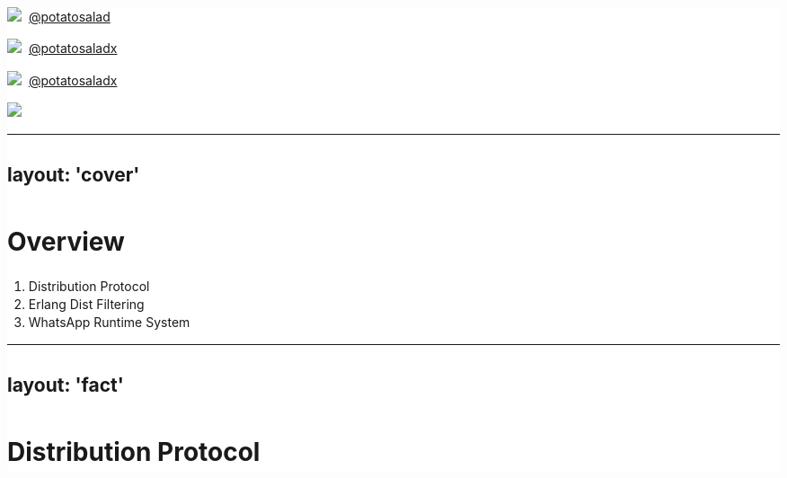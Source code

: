 <div class="grid grid-cols-2 gap-2">
<div class="grid grid-rows-3 gap-2">

<v-clicks>

<div>

<img src="/github-mark-white.svg" class="h-10 inline" />&nbsp;&nbsp;<a href="https://github.com/potatosalad">@potatosalad</a>

</div>

<div>

<img src="/x-logo.svg" class="h-10 inline" />&nbsp;&nbsp;<a href="https://twitter.com/potatosaladx">@potatosaladx</a>

</div>

<div>

<img src="/threads-logo.svg" class="h-10 inline" />&nbsp;&nbsp;<a href="https://www.threads.net/@potatosaladx">@potatosaladx</a>

</div>

</v-clicks>

</div>
<div>

<v-clicks>

<img src="/potatosalad-austin.jpg" class="h-90" />

</v-clicks>

</div>
</div>

---
layout: 'cover'
---

# Overview

1. Distribution Protocol
2. Erlang Dist Filtering
3. WhatsApp Runtime System

---
layout: 'fact'
---

# Distribution Protocol

<v-clicks>
